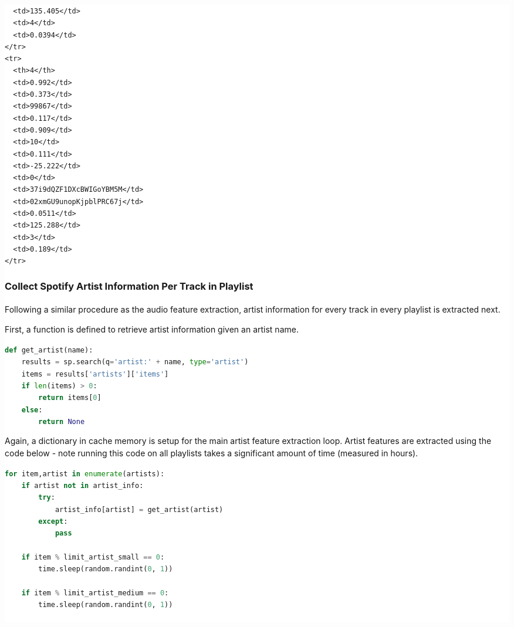       <td>135.405</td>
      <td>4</td>
      <td>0.0394</td>
    </tr>
    <tr>
      <th>4</th>
      <td>0.992</td>
      <td>0.373</td>
      <td>99867</td>
      <td>0.117</td>
      <td>0.909</td>
      <td>10</td>
      <td>0.111</td>
      <td>-25.222</td>
      <td>0</td>
      <td>37i9dQZF1DXcBWIGoYBM5M</td>
      <td>02xmGU9unopKjpblPRC67j</td>
      <td>0.0511</td>
      <td>125.288</td>
      <td>3</td>
      <td>0.189</td>
    </tr>
  </tbody>
</table>
</div>



### Collect Spotify Artist Information Per Track in Playlist

Following a similar procedure as the audio feature extraction, artist information for every track in every playlist is extracted next.

First, a function is defined to retrieve artist information given an artist name.


```python
def get_artist(name):
    results = sp.search(q='artist:' + name, type='artist')
    items = results['artists']['items']
    if len(items) > 0:
        return items[0]
    else:
        return None
```



Again, a dictionary in cache memory is setup for the main artist feature extraction loop. Artist features are extracted using the code below - note running this code on all playlists takes a significant amount of time (measured in hours).



```python
for item,artist in enumerate(artists):
    if artist not in artist_info:
        try:
            artist_info[artist] = get_artist(artist)
        except:
            pass
    
    if item % limit_artist_small == 0:
        time.sleep(random.randint(0, 1))
    
    if item % limit_artist_medium == 0:
        time.sleep(random.randint(0, 1))
        
```